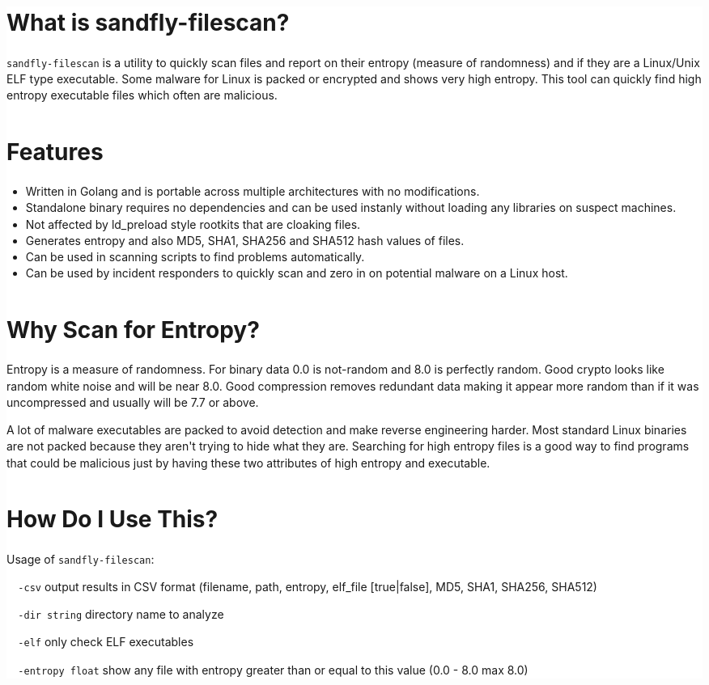 # What is sandfly-filescan?

`sandfly-filescan` is a utility to quickly scan files and report on their entropy (measure of randomness) and if they 
are a Linux/Unix ELF type executable. Some malware for Linux is packed or encrypted and shows very high entropy. 
This tool can quickly find high entropy executable files which often are malicious.

# Features

* Written in Golang and is portable across multiple architectures with no modifications.
* Standalone binary requires no dependencies and can be used instanly without loading any libraries on suspect machines.
* Not affected by ld_preload style rootkits that are cloaking files. 
* Generates entropy and also MD5, SHA1, SHA256 and SHA512 hash values of files.
* Can be used in scanning scripts to find problems automatically.
* Can be used by incident responders to quickly scan and zero in on potential malware on a Linux host. 

# Why Scan for Entropy?

Entropy is a measure of randomness. For binary data 0.0 is not-random and 8.0 is perfectly random. Good crypto looks 
like random white noise and will be near 8.0. Good compression removes redundant data making it appear more random 
than if it was uncompressed and usually will be 7.7 or above.

A lot of malware executables are packed to avoid detection and make reverse engineering harder. Most standard Linux 
binaries are not packed because they aren't trying to hide what they are. Searching for high entropy files is a good 
way to find programs that could be malicious just by having these two attributes of high entropy and executable. 

# How Do I Use This?

Usage of `sandfly-filescan`:

`  -csv`
    	output results in CSV format (filename, path, entropy, elf_file [true|false], MD5, SHA1, SHA256, SHA512)
    	
`  -dir string`
    	directory name to analyze
    	
`  -elf`
    	only check ELF executables
    	
`  -entropy float`
    	show any file with entropy greater than or equal to this value (0.0 - 8.0 max 8.0)
    	